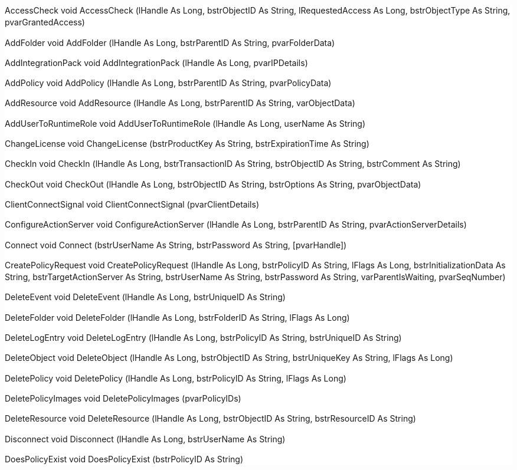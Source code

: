 AccessCheck                             void AccessCheck (lHandle As Long, bstrObjectID As String, lRequestedAccess As Long, bstrObjectType As String, pvarGrantedAccess)

AddFolder                               void AddFolder (lHandle As Long, bstrParentID As String, pvarFolderData)

AddIntegrationPack                      void AddIntegrationPack (lHandle As Long, pvarIPDetails)

AddPolicy                               void AddPolicy (lHandle As Long, bstrParentID As String, pvarPolicyData)

AddResource                             void AddResource (lHandle As Long, bstrParentID As String, varObjectData)

AddUserToRuntimeRole                    void AddUserToRuntimeRole (lHandle As Long, userName As String)

ChangeLicense                           void ChangeLicense (bstrProductKey As String, bstrExpirationTime As String)

CheckIn                                 void CheckIn (lHandle As Long, bstrTransactionID As String, bstrObjectID As String, bstrComment As String)

CheckOut                                void CheckOut (lHandle As Long, bstrObjectID As String, bstrOptions As String, pvarObjectData)

ClientConnectSignal                     void ClientConnectSignal (pvarClientDetails)

ConfigureActionServer                   void ConfigureActionServer (lHandle As Long, bstrParentID As String, pvarActionServerDetails)

Connect                                 void Connect (bstrUserName As String, bstrPassword As String, [pvarHandle])

CreatePolicyRequest                     void CreatePolicyRequest (lHandle As Long, bstrPolicyID As String, lFlags As Long, bstrInitializationData As String, bstrTargetActionServer As String, bstrUserName As String, bstrPassword As String, varParentIsWaiting, pvarSeqNumber)

DeleteEvent                             void DeleteEvent (lHandle As Long, bstrUniqueID As String)

DeleteFolder                            void DeleteFolder (lHandle As Long, bstrFolderID As String, lFlags As Long)

DeleteLogEntry                          void DeleteLogEntry (lHandle As Long, bstrPolicyID As String, bstrUniqueID As String)

DeleteObject                            void DeleteObject (lHandle As Long, bstrObjectID As String, bstrUniqueKey As String, lFlags As Long)

DeletePolicy                            void DeletePolicy (lHandle As Long, bstrPolicyID As String, lFlags As Long)

DeletePolicyImages                      void DeletePolicyImages (pvarPolicyIDs)

DeleteResource                          void DeleteResource (lHandle As Long, bstrObjectID As String, bstrResourceID As String)

Disconnect                              void Disconnect (lHandle As Long, bstrUserName As String)

DoesPolicyExist                         void DoesPolicyExist (bstrPolicyID As String)
